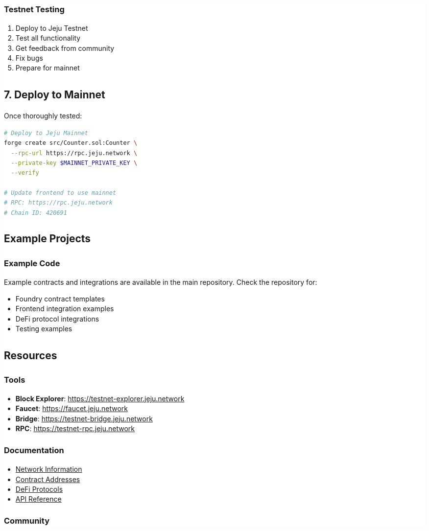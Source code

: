 ### Testnet Testing

1. Deploy to Jeju Testnet
2. Test all functionality
3. Get feedback from community
4. Fix bugs
5. Prepare for mainnet

## 7. Deploy to Mainnet

Once thoroughly tested:

```bash
# Deploy to Jeju Mainnet
forge create src/Counter.sol:Counter \
  --rpc-url https://rpc.jeju.network \
  --private-key $MAINNET_PRIVATE_KEY \
  --verify

# Update frontend to use mainnet
# RPC: https://rpc.jeju.network
# Chain ID: 420691
```

## Example Projects

### Example Code

Example contracts and integrations are available in the main repository. Check the repository for:
- Foundry contract templates
- Frontend integration examples
- DeFi protocol integrations
- Testing examples

## Resources

### Tools

- **Block Explorer**: https://testnet-explorer.jeju.network
- **Faucet**: https://faucet.jeju.network
- **Bridge**: https://testnet-bridge.jeju.network
- **RPC**: https://testnet-rpc.jeju.network

### Documentation

- [Network Information](/network/testnet)
- [Contract Addresses](/contracts)
- [DeFi Protocols](/developers/defi-protocols)
- [API Reference](/developers/rpc-methods)

### Community
